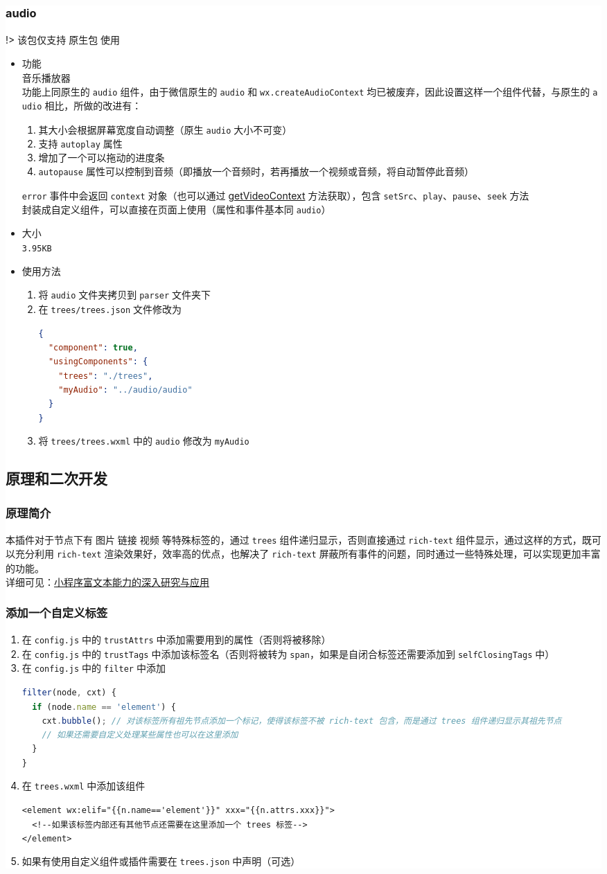 ### audio ###
!> 该包仅支持 原生包 使用  

- 功能  
  音乐播放器  
  功能上同原生的 `audio` 组件，由于微信原生的 `audio` 和 `wx.createAudioContext` 均已被废弃，因此设置这样一个组件代替，与原生的 `audio` 相比，所做的改进有：  
  1. 其大小会根据屏幕宽度自动调整（原生 `audio` 大小不可变）  
  2. 支持 `autoplay` 属性  
  3. 增加了一个可以拖动的进度条  
  4. `autopause` 属性可以控制到音频（即播放一个音频时，若再播放一个视频或音频，将自动暂停此音频）
  
  `error` 事件中会返回 `context` 对象（也可以通过 [getVideoContext](#getVideoContext) 方法获取），包含 `setSrc`、`play`、`pause`、`seek` 方法  
  封装成自定义组件，可以直接在页面上使用（属性和事件基本同 `audio`）  
- 大小  
  `3.95KB`  
- 使用方法  
  1. 将 `audio` 文件夹拷贝到 `parser` 文件夹下  
  2. 在 `trees/trees.json` 文件修改为  
     ```json
     {
       "component": true,
       "usingComponents": {
         "trees": "./trees",
         "myAudio": "../audio/audio"
       }
     }
     ```
  3. 将 `trees/trees.wxml` 中的 `audio` 修改为 `myAudio`  

## 原理和二次开发 ##

### 原理简介 ###  
本插件对于节点下有 图片 链接 视频 等特殊标签的，通过 `trees` 组件递归显示，否则直接通过 `rich-text` 组件显示，通过这样的方式，既可以充分利用 `rich-text` 渲染效果好，效率高的优点，也解决了 `rich-text` 屏蔽所有事件的问题，同时通过一些特殊处理，可以实现更加丰富的功能。  
详细可见：[小程序富文本能力的深入研究与应用](https://developers.weixin.qq.com/community/develop/article/doc/0006e05c1e8dd80b78a8d49f356413)  

### 添加一个自定义标签 ###  
1. 在 `config.js` 中的 `trustAttrs` 中添加需要用到的属性（否则将被移除）  
2. 在 `config.js` 中的 `trustTags` 中添加该标签名（否则将被转为 `span`，如果是自闭合标签还需要添加到 `selfClosingTags` 中）  
3. 在 `config.js` 中的 `filter` 中添加  
   ```javascript
   filter(node, cxt) {
     if (node.name == 'element') {
       cxt.bubble(); // 对该标签所有祖先节点添加一个标记，使得该标签不被 rich-text 包含，而是通过 trees 组件递归显示其祖先节点  
       // 如果还需要自定义处理某些属性也可以在这里添加
     }
   }
   ```  
4. 在 `trees.wxml` 中添加该组件  
   ```wxml
   <element wx:elif="{{n.name=='element'}}" xxx="{{n.attrs.xxx}}">
     <!--如果该标签内部还有其他节点还需要在这里添加一个 trees 标签-->
   </element>
   ```
5. 如果有使用自定义组件或插件需要在 `trees.json` 中声明（可选）  
